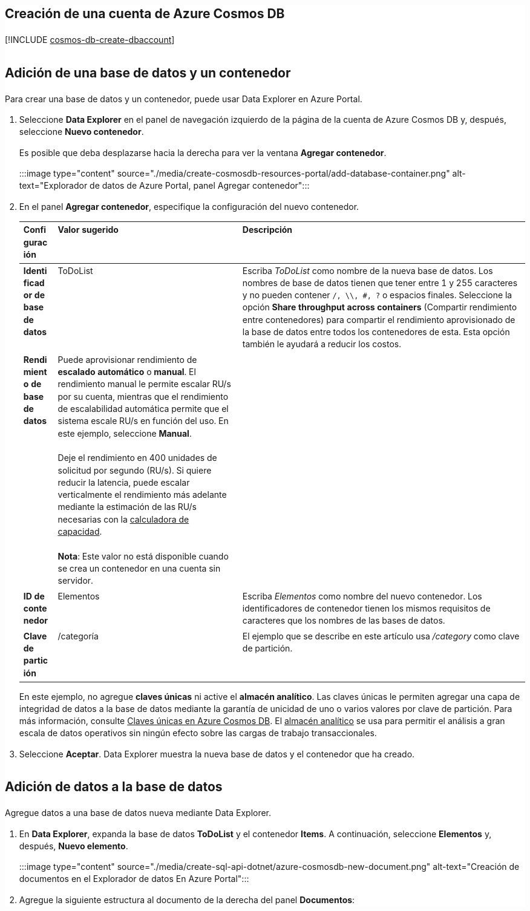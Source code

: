 <a id="create-account"></a>
## <a name="create-an-azure-cosmos-db-account"></a>Creación de una cuenta de Azure Cosmos DB

[!INCLUDE [cosmos-db-create-dbaccount](../includes/cosmos-db-create-dbaccount.md)]

<a id="create-container-database"></a>
## <a name="add-a-database-and-a-container"></a>Adición de una base de datos y un contenedor 

Para crear una base de datos y un contenedor, puede usar Data Explorer en Azure Portal.

1. Seleccione **Data Explorer** en el panel de navegación izquierdo de la página de la cuenta de Azure Cosmos DB y, después, seleccione **Nuevo contenedor**. 

    Es posible que deba desplazarse hacia la derecha para ver la ventana **Agregar contenedor**.

    :::image type="content" source="./media/create-cosmosdb-resources-portal/add-database-container.png" alt-text="Explorador de datos de Azure Portal, panel Agregar contenedor":::

1. En el panel **Agregar contenedor**, especifique la configuración del nuevo contenedor.

    |Configuración|Valor sugerido|Descripción
    |---|---|---|
    |**Identificador de base de datos**|ToDoList|Escriba *ToDoList* como nombre de la nueva base de datos. Los nombres de base de datos tienen que tener entre 1 y 255 caracteres y no pueden contener `/, \\, #, ?` o espacios finales. Seleccione la opción **Share throughput across containers** (Compartir rendimiento entre contenedores) para compartir el rendimiento aprovisionado de la base de datos entre todos los contenedores de esta. Esta opción también le ayudará a reducir los costos. |
    | **Rendimiento de base de datos**| Puede aprovisionar rendimiento de **escalado automático** o **manual**. El rendimiento manual le permite escalar RU/s por su cuenta, mientras que el rendimiento de escalabilidad automática permite que el sistema escale RU/s en función del uso. En este ejemplo, seleccione **Manual**. <br><br> Deje el rendimiento en 400 unidades de solicitud por segundo (RU/s). Si quiere reducir la latencia, puede escalar verticalmente el rendimiento más adelante mediante la estimación de las RU/s necesarias con la [calculadora de capacidad](estimate-ru-with-capacity-planner.md).<br><br>**Nota**: Este valor no está disponible cuando se crea un contenedor en una cuenta sin servidor. |
    |**ID de contenedor**|Elementos|Escriba *Elementos* como nombre del nuevo contenedor. Los identificadores de contenedor tienen los mismos requisitos de caracteres que los nombres de las bases de datos.|
    |**Clave de partición**| /categoría| El ejemplo que se describe en este artículo usa */category* como clave de partición.|

    En este ejemplo, no agregue **claves únicas** ni active el **almacén analítico**. Las claves únicas le permiten agregar una capa de integridad de datos a la base de datos mediante la garantía de unicidad de uno o varios valores por clave de partición. Para más información, consulte [Claves únicas en Azure Cosmos DB](../unique-keys.md). El [almacén analítico](../analytical-store-introduction.md) se usa para permitir el análisis a gran escala de datos operativos sin ningún efecto sobre las cargas de trabajo transaccionales.

1. Seleccione **Aceptar**. Data Explorer muestra la nueva base de datos y el contenedor que ha creado.

## <a name="add-data-to-your-database"></a>Adición de datos a la base de datos

Agregue datos a una base de datos nueva mediante Data Explorer.

1. En **Data Explorer**, expanda la base de datos **ToDoList** y el contenedor **Items**. A continuación, seleccione **Elementos** y, después, **Nuevo elemento**. 
   
   :::image type="content" source="./media/create-sql-api-dotnet/azure-cosmosdb-new-document.png" alt-text="Creación de documentos en el Explorador de datos En Azure Portal":::
   
1. Agregue la siguiente estructura al documento de la derecha del panel **Documentos**:
